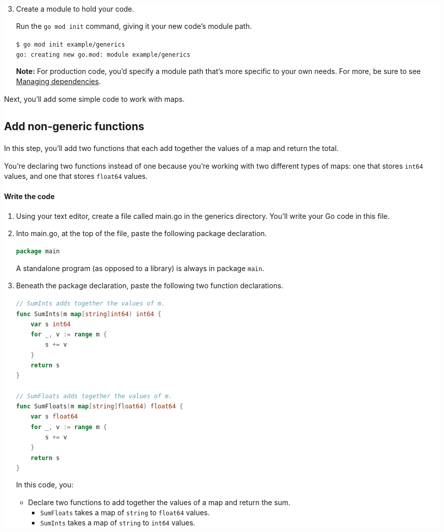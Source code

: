 3. Create a module to hold your code.

   Run the `go mod init` command, giving it your new code’s module path.

   ```shell
   $ go mod init example/generics
   go: creating new go.mod: module example/generics
   ```

   **Note:** For production code, you’d specify a module path that’s more specific to your own needs. For more, be sure to see [Managing dependencies](https://go.dev/doc/modules/managing-dependencies).

Next, you’ll add some simple code to work with maps.

<h2 id="add_non_generic_functions"> Add non-generic functions </h2>
In this step, you’ll add two functions that each add together the values of a map and return the total.

You’re declaring two functions instead of one because you’re working with two different types of maps: one that stores `int64` values, and one that stores `float64` values.

#### Write the code

1. Using your text editor, create a file called main.go in the generics directory. You’ll write your Go code in this file.

2. Into main.go, at the top of the file, paste the following package declaration.

   ```go
   package main
   ```

   A standalone program (as opposed to a library) is always in package `main`.

3. Beneath the package declaration, paste the following two function declarations.

   ```go
   // SumInts adds together the values of m.
   func SumInts(m map[string]int64) int64 {
       var s int64
       for _, v := range m {
           s += v
       }
       return s
   }
   
   // SumFloats adds together the values of m.
   func SumFloats(m map[string]float64) float64 {
       var s float64
       for _, v := range m {
           s += v
       }
       return s
   }
   ```

   In this code, you:

   - Declare two functions to add together the values of a map and return the sum.
     - `SumFloats` takes a map of `string` to `float64` values.
     - `SumInts` takes a map of `string` to `int64` values.

